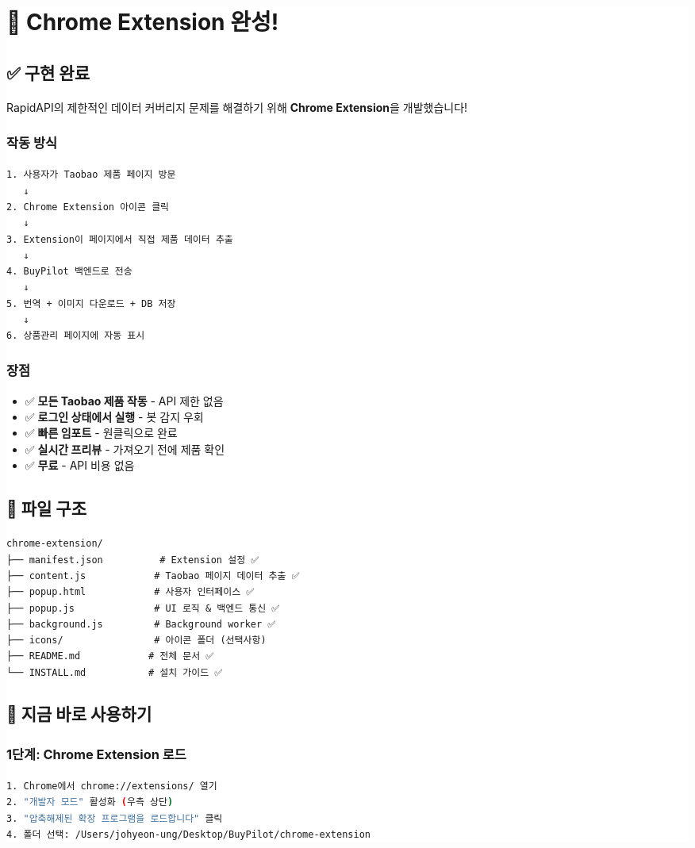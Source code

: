 # 🎉 Chrome Extension 완성!

## ✅ 구현 완료

RapidAPI의 제한적인 데이터 커버리지 문제를 해결하기 위해 **Chrome Extension**을 개발했습니다!

### 작동 방식

```
1. 사용자가 Taobao 제품 페이지 방문
   ↓
2. Chrome Extension 아이콘 클릭
   ↓
3. Extension이 페이지에서 직접 제품 데이터 추출
   ↓
4. BuyPilot 백엔드로 전송
   ↓
5. 번역 + 이미지 다운로드 + DB 저장
   ↓
6. 상품관리 페이지에 자동 표시
```

### 장점

- ✅ **모든 Taobao 제품 작동** - API 제한 없음
- ✅ **로그인 상태에서 실행** - 봇 감지 우회
- ✅ **빠른 임포트** - 원클릭으로 완료
- ✅ **실시간 프리뷰** - 가져오기 전에 제품 확인
- ✅ **무료** - API 비용 없음

## 📁 파일 구조

```
chrome-extension/
├── manifest.json          # Extension 설정 ✅
├── content.js            # Taobao 페이지 데이터 추출 ✅
├── popup.html            # 사용자 인터페이스 ✅
├── popup.js              # UI 로직 & 백엔드 통신 ✅
├── background.js         # Background worker ✅
├── icons/                # 아이콘 폴더 (선택사항)
├── README.md            # 전체 문서 ✅
└── INSTALL.md           # 설치 가이드 ✅
```

## 🚀 지금 바로 사용하기

### 1단계: Chrome Extension 로드

```bash
1. Chrome에서 chrome://extensions/ 열기
2. "개발자 모드" 활성화 (우측 상단)
3. "압축해제된 확장 프로그램을 로드합니다" 클릭
4. 폴더 선택: /Users/johyeon-ung/Desktop/BuyPilot/chrome-extension
```
